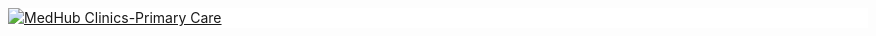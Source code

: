 
















[![MedHub Clinics-Primary Care](https://offsiteSchedule.zocdoc.com/images/remote/zd_bookonline_162x48.png?type=bobjs&monolith_provider_id=101686&practice_id=pt_pH-mYW-WLka6Nmns0KPIkB "MedHub Clinics-Primary Care")](https://www.zocdoc.com/practice/medhub-clinics-primary-care-101686?lock=true&isNewPatient=false&referrerType=widget "MedHub Clinics-Primary Care")